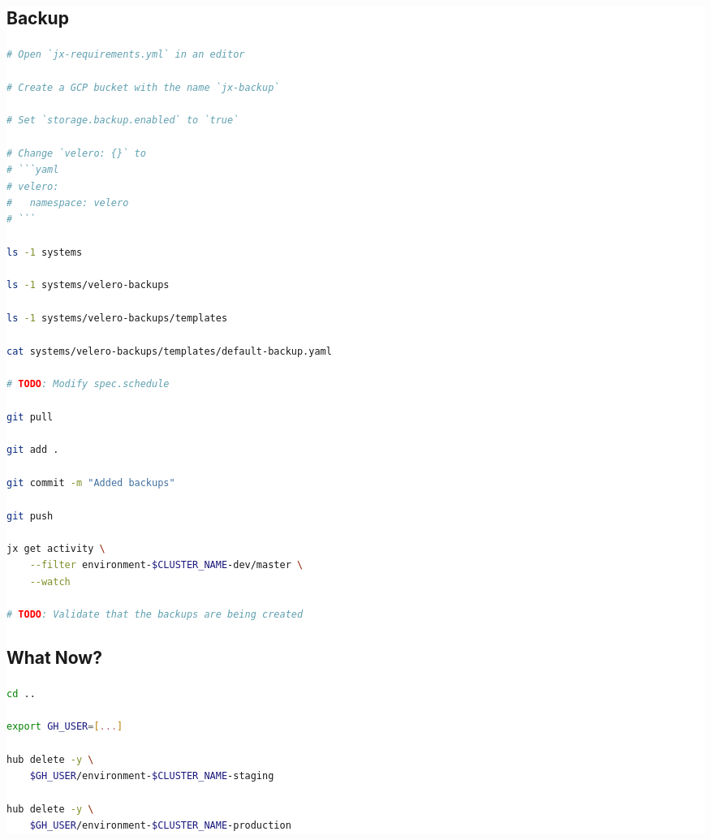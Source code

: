 ## Backup

```bash
# Open `jx-requirements.yml` in an editor

# Create a GCP bucket with the name `jx-backup`

# Set `storage.backup.enabled` to `true`

# Change `velero: {}` to 
# ```yaml
# velero:
#   namespace: velero
# ```

ls -1 systems

ls -1 systems/velero-backups

ls -1 systems/velero-backups/templates

cat systems/velero-backups/templates/default-backup.yaml

# TODO: Modify spec.schedule

git pull

git add .

git commit -m "Added backups"

git push

jx get activity \
    --filter environment-$CLUSTER_NAME-dev/master \
    --watch

# TODO: Validate that the backups are being created
```

## What Now?

```bash
cd ..

export GH_USER=[...]

hub delete -y \
    $GH_USER/environment-$CLUSTER_NAME-staging

hub delete -y \
    $GH_USER/environment-$CLUSTER_NAME-production
```
